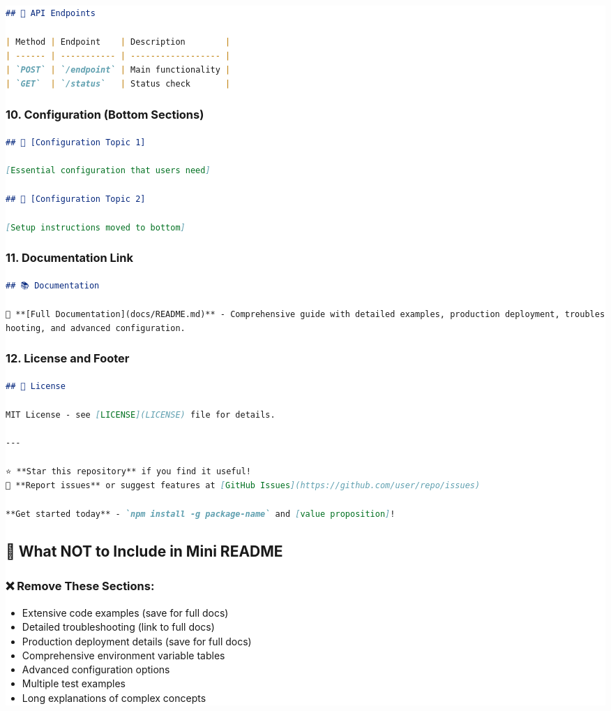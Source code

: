 ```markdown
## 📡 API Endpoints

| Method | Endpoint    | Description        |
| ------ | ----------- | ------------------ |
| `POST` | `/endpoint` | Main functionality |
| `GET`  | `/status`   | Status check       |
```

### **10. Configuration (Bottom Sections)**

```markdown
## 🔐 [Configuration Topic 1]

[Essential configuration that users need]

## 🔐 [Configuration Topic 2]

[Setup instructions moved to bottom]
```

### **11. Documentation Link**

```markdown
## 📚 Documentation

📖 **[Full Documentation](docs/README.md)** - Comprehensive guide with detailed examples, production deployment, troubleshooting, and advanced configuration.
```

### **12. License and Footer**

```markdown
## 📄 License

MIT License - see [LICENSE](LICENSE) file for details.

---

⭐ **Star this repository** if you find it useful!  
🐛 **Report issues** or suggest features at [GitHub Issues](https://github.com/user/repo/issues)

**Get started today** - `npm install -g package-name` and [value proposition]!
```

## 🚫 What NOT to Include in Mini README

### **❌ Remove These Sections:**

- Extensive code examples (save for full docs)
- Detailed troubleshooting (link to full docs)
- Production deployment details (save for full docs)
- Comprehensive environment variable tables
- Advanced configuration options
- Multiple test examples
- Long explanations of complex concepts
